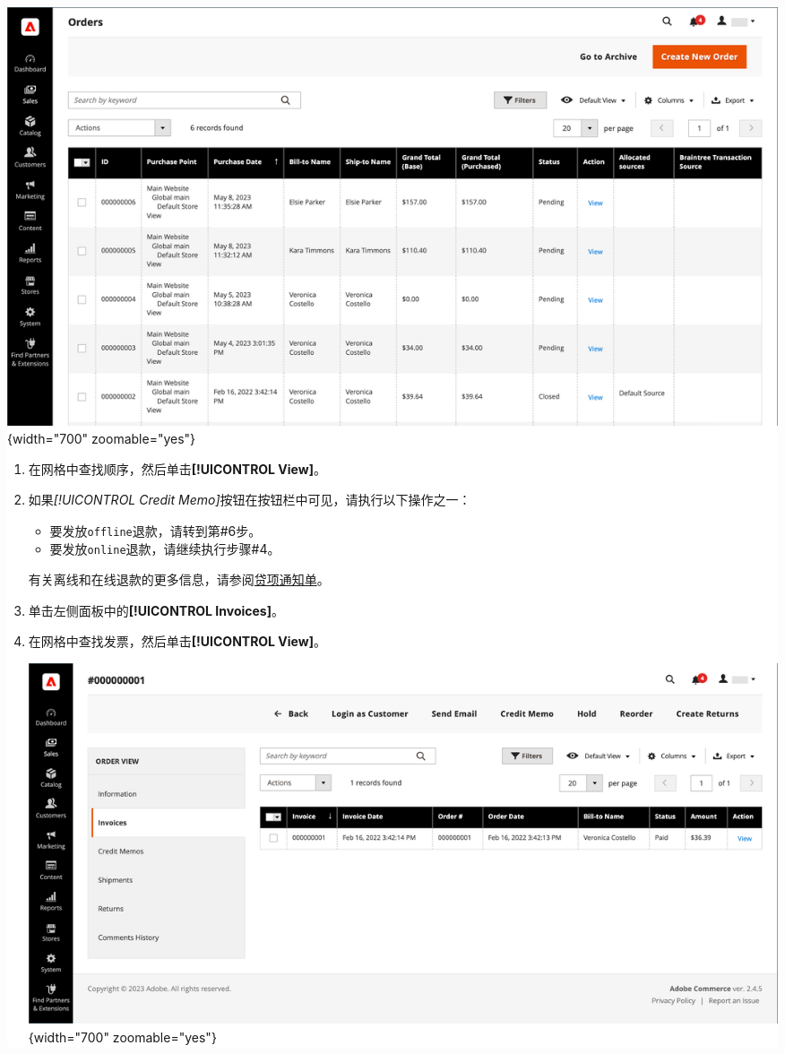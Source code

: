    ![订单网格](./assets/orders-grid.png){width="700" zoomable="yes"}

1. 在网格中查找顺序，然后单击&#x200B;**[!UICONTROL View]**。

1. 如果&#x200B;_[!UICONTROL Credit Memo]_&#x200B;按钮在按钮栏中可见，请执行以下操作之一：

   - 要发放`offline`退款，请转到第#6步。
   - 要发放`online`退款，请继续执行步骤#4。

   有关离线和在线退款的更多信息，请参阅[贷项通知单](credit-memos.md)。

1. 单击左侧面板中的&#x200B;**[!UICONTROL Invoices]**。

1. 在网格中查找发票，然后单击&#x200B;**[!UICONTROL View]**。

   ![发票网格](./assets/order-invoices-grid.png){width="700" zoomable="yes"}


[1]: https://www.adobe.com/acrobat/pdf-reader.html "获取Adobe Reader"